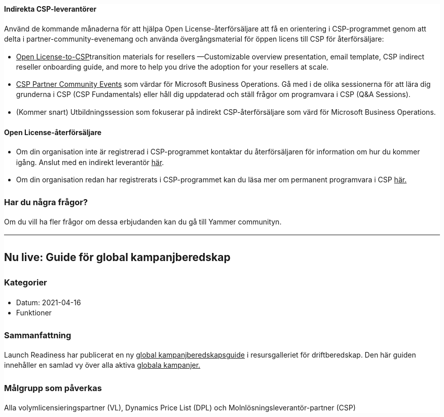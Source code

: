 #### <a name="csp-indirect-providers"></a>Indirekta CSP-leverantörer

Använd de kommande månaderna för att hjälpa Open License-återförsäljare att få en orientering i CSP-programmet genom att delta i partner-community-evenemang och använda övergångsmaterial för öppen licens till CSP för återförsäljare:

- [Open License-to-CSP](https://partner.microsoft.com/resources/collection/reseller-open-license-to-csp-transition-materials#/)transition materials for resellers —Customizable overview presentation, email template, CSP indirect reseller onboarding guide, and more to help you drive the adoption for your resellers at scale.

- [CSP Partner Community Events](https://globalpbocomm.eventbuilder.com/GlobalCSP) som värdar för Microsoft Business Operations.  Gå med i de olika sessionerna för att lära dig grunderna i CSP (CSP Fundamentals) eller håll dig uppdaterad och ställ frågor om programvara i CSP (Q&A Sessions).

- (Kommer snart) Utbildningssession som fokuserar på indirekt CSP-återförsäljare som värd för Microsoft Business Operations.

#### <a name="open-license-resellers"></a>Open License-återförsäljare

- Om din organisation inte är registrerad i CSP-programmet kontaktar du återförsäljaren för information om hur du kommer igång. Anslut med en indirekt leverantör [här](https://partner.microsoft.com/membership/cloud-solution-provider/find-a-provider).

- Om din organisation redan har registrerats i CSP-programmet kan du läsa mer om permanent programvara i CSP [här.](https://partner.microsoft.com/resources/collection/software-in-csp)

### <a name="questions"></a>Har du några frågor?

Om du vill ha fler frågor om dessa erbjudanden kan du gå till Yammer communityn.

________________
## <a name="now-live-global-promo-readiness-guide"></a><a name="6"></a>Nu live: Guide för global kampanjberedskap

### <a name="categories"></a>Kategorier

- Datum: 2021-04-16
- Funktioner

### <a name="summary"></a>Sammanfattning

Launch Readiness har publicerat en ny [global kampanjberedskapsguide](https://partner.microsoft.com/resources/detail/operations-promo-guide-pdf) i resursgalleriet för driftberedskap. Den här guiden innehåller en samlad vy över alla aktiva [globala kampanjer.](https://partner.microsoft.com/resources/collection/global-promo-readiness-guide-collection#/)

### <a name="impacted-audience"></a>Målgrupp som påverkas

Alla volymlicensieringspartner (VL), Dynamics Price List (DPL) och Molnlösningsleverantör-partner (CSP)
